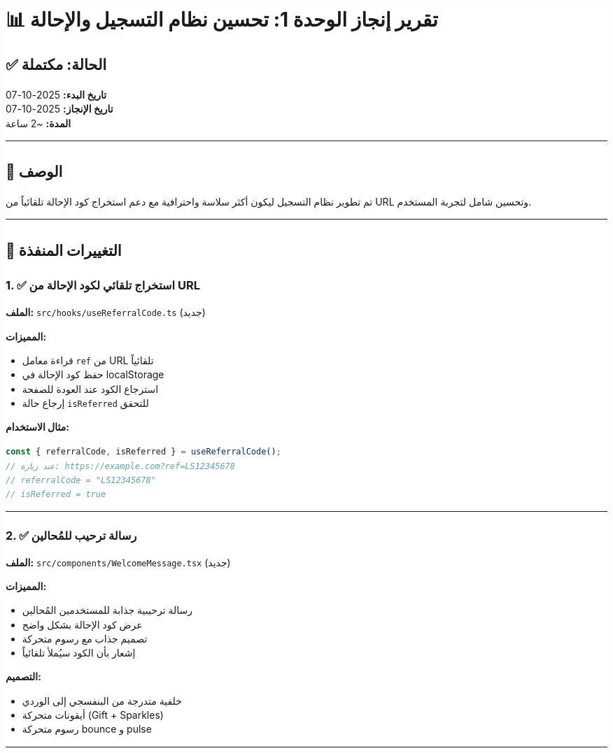 # 📊 تقرير إنجاز الوحدة 1: تحسين نظام التسجيل والإحالة

## ✅ الحالة: مكتملة

**تاريخ البدء:** 2025-10-07  
**تاريخ الإنجاز:** 2025-10-07  
**المدة:** ~2 ساعة

---

## 📝 الوصف

تم تطوير نظام التسجيل ليكون أكثر سلاسة واحترافية مع دعم استخراج كود الإحالة تلقائياً من URL وتحسين شامل لتجربة المستخدم.

---

## 🎯 التغييرات المنفذة

### 1. ✅ استخراج تلقائي لكود الإحالة من URL

**الملف:** `src/hooks/useReferralCode.ts` (جديد)

**المميزات:**
- قراءة معامل `ref` من URL تلقائياً
- حفظ كود الإحالة في localStorage
- استرجاع الكود عند العودة للصفحة
- إرجاع حالة `isReferred` للتحقق

**مثال الاستخدام:**
```typescript
const { referralCode, isReferred } = useReferralCode();
// عند زيارة: https://example.com?ref=LS12345678
// referralCode = "LS12345678"
// isReferred = true
```

---

### 2. ✅ رسالة ترحيب للمُحالين

**الملف:** `src/components/WelcomeMessage.tsx` (جديد)

**المميزات:**
- رسالة ترحيبية جذابة للمستخدمين المُحالين
- عرض كود الإحالة بشكل واضح
- تصميم جذاب مع رسوم متحركة
- إشعار بأن الكود سيُملأ تلقائياً

**التصميم:**
- خلفية متدرجة من البنفسجي إلى الوردي
- أيقونات متحركة (Gift + Sparkles)
- رسوم متحركة bounce و pulse

---